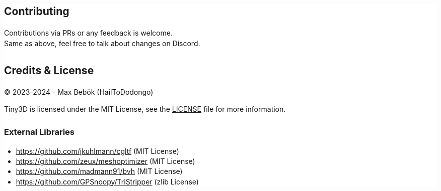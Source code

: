 ## Contributing
Contributions via PRs or any feedback is welcome.<br>
Same as above, feel free to talk about changes on Discord.<br>

## Credits & License
© 2023-2024 - Max Bebök (HailToDodongo)<br>

Tiny3D is licensed under the MIT License, see the [LICENSE](LICENSE) file for more information.<br>

### External Libraries
- https://github.com/jkuhlmann/cgltf (MIT License)
- https://github.com/zeux/meshoptimizer (MIT License)
- https://github.com/madmann91/bvh (MIT License)
- https://github.com/GPSnoopy/TriStripper (zlib License)
